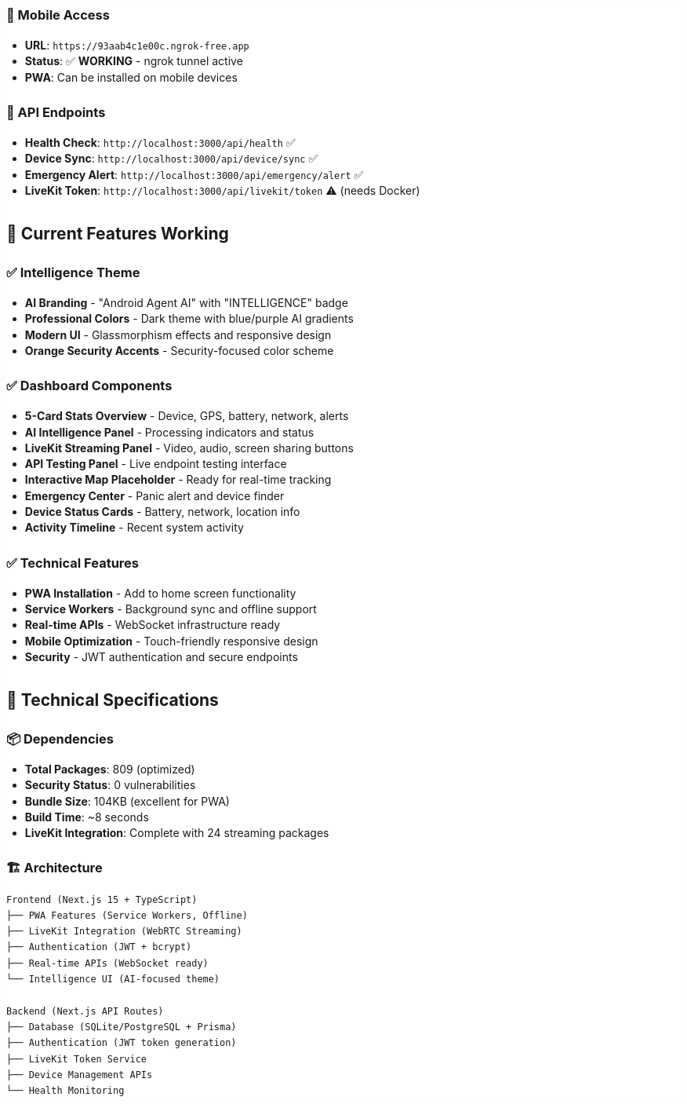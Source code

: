 ### **📱 Mobile Access**
- **URL**: `https://93aab4c1e00c.ngrok-free.app`
- **Status**: ✅ **WORKING** - ngrok tunnel active
- **PWA**: Can be installed on mobile devices

### **🔌 API Endpoints**
- **Health Check**: `http://localhost:3000/api/health` ✅
- **Device Sync**: `http://localhost:3000/api/device/sync` ✅
- **Emergency Alert**: `http://localhost:3000/api/emergency/alert` ✅
- **LiveKit Token**: `http://localhost:3000/api/livekit/token` ⚠️ (needs Docker)

## 🎨 **Current Features Working**

### **✅ Intelligence Theme**
- **AI Branding** - "Android Agent AI" with "INTELLIGENCE" badge
- **Professional Colors** - Dark theme with blue/purple AI gradients
- **Modern UI** - Glassmorphism effects and responsive design
- **Orange Security Accents** - Security-focused color scheme

### **✅ Dashboard Components**
- **5-Card Stats Overview** - Device, GPS, battery, network, alerts
- **AI Intelligence Panel** - Processing indicators and status
- **LiveKit Streaming Panel** - Video, audio, screen sharing buttons
- **API Testing Panel** - Live endpoint testing interface
- **Interactive Map Placeholder** - Ready for real-time tracking
- **Emergency Center** - Panic alert and device finder
- **Device Status Cards** - Battery, network, location info
- **Activity Timeline** - Recent system activity

### **✅ Technical Features**
- **PWA Installation** - Add to home screen functionality
- **Service Workers** - Background sync and offline support
- **Real-time APIs** - WebSocket infrastructure ready
- **Mobile Optimization** - Touch-friendly responsive design
- **Security** - JWT authentication and secure endpoints

## 🔧 **Technical Specifications**

### **📦 Dependencies**
- **Total Packages**: 809 (optimized)
- **Security Status**: 0 vulnerabilities
- **Bundle Size**: 104KB (excellent for PWA)
- **Build Time**: ~8 seconds
- **LiveKit Integration**: Complete with 24 streaming packages

### **🏗️ Architecture**
```
Frontend (Next.js 15 + TypeScript)
├── PWA Features (Service Workers, Offline)
├── LiveKit Integration (WebRTC Streaming)
├── Authentication (JWT + bcrypt)
├── Real-time APIs (WebSocket ready)
└── Intelligence UI (AI-focused theme)

Backend (Next.js API Routes)
├── Database (SQLite/PostgreSQL + Prisma)
├── Authentication (JWT token generation)
├── LiveKit Token Service
├── Device Management APIs
└── Health Monitoring
```
